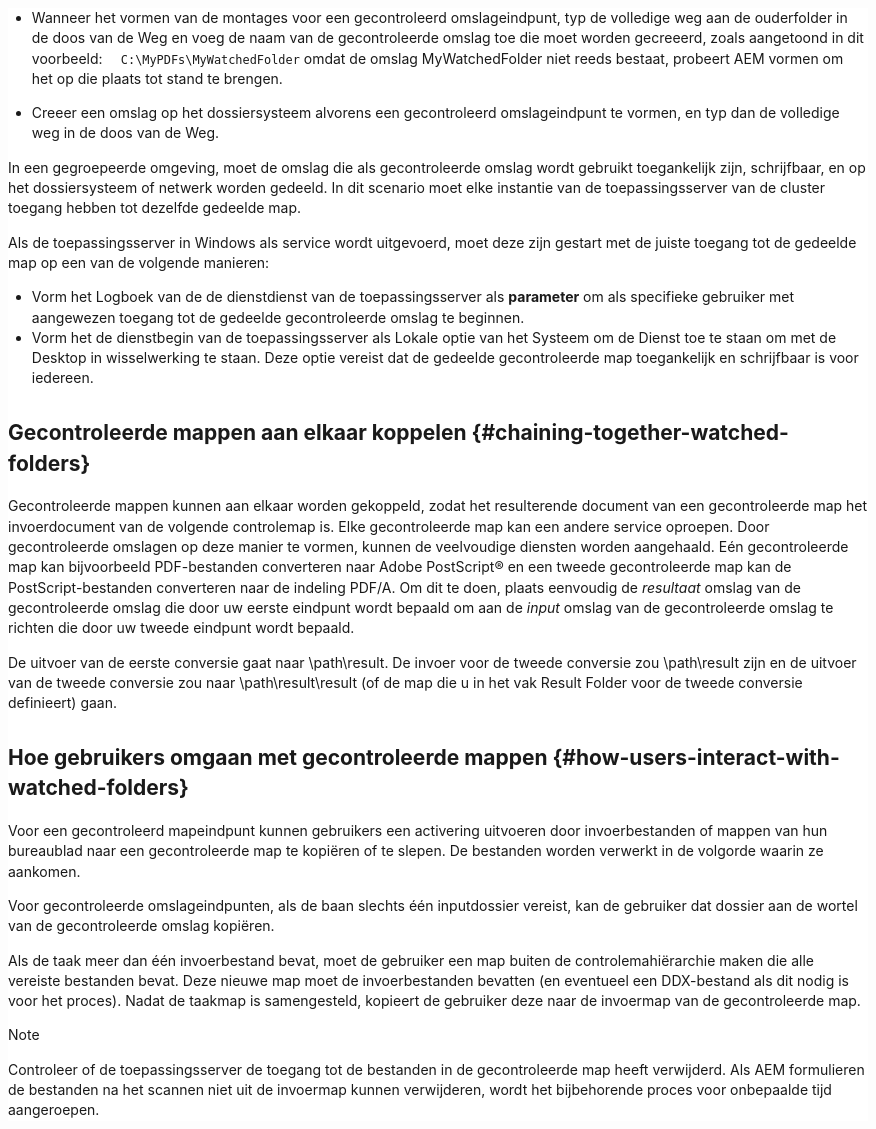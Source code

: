 * Wanneer het vormen van de montages voor een gecontroleerd omslageindpunt, typ de volledige weg aan de ouderfolder in de doos van de Weg en voeg de naam van de gecontroleerde omslag toe die moet worden gecreeerd, zoals aangetoond in dit voorbeeld:
  `  C:\MyPDFs\MyWatchedFolder` omdat de omslag MyWatchedFolder niet reeds bestaat, probeert AEM vormen om het op die plaats tot stand te brengen.

* Creeer een omslag op het dossiersysteem alvorens een gecontroleerd omslageindpunt te vormen, en typ dan de volledige weg in de doos van de Weg.

In een gegroepeerde omgeving, moet de omslag die als gecontroleerde omslag wordt gebruikt toegankelijk zijn, schrijfbaar, en op het dossiersysteem of netwerk worden gedeeld. In dit scenario moet elke instantie van de toepassingsserver van de cluster toegang hebben tot dezelfde gedeelde map.

Als de toepassingsserver in Windows als service wordt uitgevoerd, moet deze zijn gestart met de juiste toegang tot de gedeelde map op een van de volgende manieren:

* Vorm het Logboek van de de dienstdienst van de toepassingsserver als **parameter** om als specifieke gebruiker met aangewezen toegang tot de gedeelde gecontroleerde omslag te beginnen.
* Vorm het de dienstbegin van de toepassingsserver als Lokale optie van het Systeem om de Dienst toe te staan om met de Desktop in wisselwerking te staan. Deze optie vereist dat de gedeelde gecontroleerde map toegankelijk en schrijfbaar is voor iedereen.

## Gecontroleerde mappen aan elkaar koppelen {#chaining-together-watched-folders}

Gecontroleerde mappen kunnen aan elkaar worden gekoppeld, zodat het resulterende document van een gecontroleerde map het invoerdocument van de volgende controlemap is. Elke gecontroleerde map kan een andere service oproepen. Door gecontroleerde omslagen op deze manier te vormen, kunnen de veelvoudige diensten worden aangehaald. Eén gecontroleerde map kan bijvoorbeeld PDF-bestanden converteren naar Adobe PostScript® en een tweede gecontroleerde map kan de PostScript-bestanden converteren naar de indeling PDF/A. Om dit te doen, plaats eenvoudig de *resultaat* omslag van de gecontroleerde omslag die door uw eerste eindpunt wordt bepaald om aan de *input* omslag van de gecontroleerde omslag te richten die door uw tweede eindpunt wordt bepaald.

De uitvoer van de eerste conversie gaat naar \path\result. De invoer voor de tweede conversie zou \path\result zijn en de uitvoer van de tweede conversie zou naar \path\result\result (of de map die u in het vak Result Folder voor de tweede conversie definieert) gaan.

## Hoe gebruikers omgaan met gecontroleerde mappen {#how-users-interact-with-watched-folders}

Voor een gecontroleerd mapeindpunt kunnen gebruikers een activering uitvoeren door invoerbestanden of mappen van hun bureaublad naar een gecontroleerde map te kopiëren of te slepen. De bestanden worden verwerkt in de volgorde waarin ze aankomen.

Voor gecontroleerde omslageindpunten, als de baan slechts één inputdossier vereist, kan de gebruiker dat dossier aan de wortel van de gecontroleerde omslag kopiëren.

Als de taak meer dan één invoerbestand bevat, moet de gebruiker een map buiten de controlemahiërarchie maken die alle vereiste bestanden bevat. Deze nieuwe map moet de invoerbestanden bevatten (en eventueel een DDX-bestand als dit nodig is voor het proces). Nadat de taakmap is samengesteld, kopieert de gebruiker deze naar de invoermap van de gecontroleerde map.

>[!NOTE]
>
>Controleer of de toepassingsserver de toegang tot de bestanden in de gecontroleerde map heeft verwijderd. Als AEM formulieren de bestanden na het scannen niet uit de invoermap kunnen verwijderen, wordt het bijbehorende proces voor onbepaalde tijd aangeroepen.
